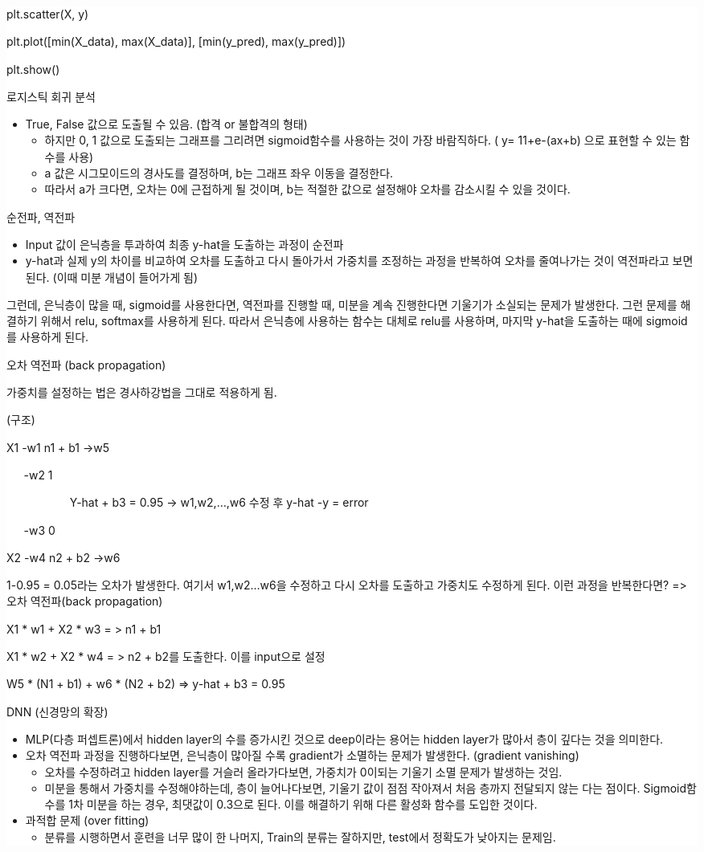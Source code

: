 plt.scatter(X, y)

plt.plot([min(X\_data), max(X\_data)], [min(y\_pred), max(y\_pred)])

plt.show()



로지스틱 회귀 분석

- True, False 값으로 도출될 수 있음. (합격 or 불합격의 형태)
  - 하지만 0, 1 값으로 도출되는 그래프를 그리려면 sigmoid함수를 사용하는 것이 가장 바람직하다. ( y= 11+e-(ax+b) 으로 표현할 수 있는 함수를 사용)
  - a 값은 시그모이드의 경사도를 결정하며, b는 그래프 좌우 이동을 결정한다.
  - 따라서 a가 크다면, 오차는 0에 근접하게 될 것이며, b는 적절한 값으로 설정해야 오차를 감소시킬 수 있을 것이다.

순전파, 역전파

- Input 값이 은닉층을 투과하여 최종 y-hat을 도출하는 과정이 순전파
- y-hat과 실제 y의 차이를 비교하여 오차를 도출하고 다시 돌아가서 가중치를 조정하는 과정을 반복하여 오차를 줄여나가는 것이 역전파라고 보면 된다. (이때 미분 개념이 들어가게 됨)

그런데, 은닉층이 많을 때, sigmoid를 사용한다면, 역전파를 진행할 때, 미분을 계속 진행한다면 기울기가 소실되는 문제가 발생한다. 그런 문제를 해결하기 위해서 relu, softmax를 사용하게 된다. 따라서 은닉층에 사용하는 함수는 대체로 relu를 사용하며, 마지막 y-hat을 도출하는 때에 sigmoid를 사용하게 된다. 





오차 역전파 (back propagation)

가중치를 설정하는 법은 경사하강법을 그대로 적용하게 됨.

(구조)

X1 -w1	n1 + b1 ->w5

`   `-w2						1

`			`Y-hat + b3 = 0.95	  -> w1,w2,…,w6 수정 후 y-hat -y = error

`   `-w3						0 

X2 -w4	n2 + b2 ->w6

1-0.95 = 0.05라는 오차가 발생한다. 여기서 w1,w2…w6을 수정하고 다시 오차를 도출하고 가중치도 수정하게 된다. 이런 과정을 반복한다면? => 오차 역전파(back propagation)

X1 \* w1 + X2 \* w3 = > n1 + b1

X1 \* w2 + X2 \* w4 = > n2 + b2를 도출한다. 이를 input으로 설정

W5 \* (N1 + b1) + w6 \* (N2 + b2) => y-hat + b3 = 0.95


DNN (신경망의 확장)

- MLP(다층 퍼셉트론)에서 hidden layer의 수를 증가시킨 것으로 deep이라는 용어는 hidden layer가 많아서 층이 깊다는 것을 의미한다.
- 오차 역전파 과정을 진행하다보면, 은닉층이 많아질 수록 gradient가 소멸하는 문제가 발생한다. (gradient vanishing)
  - 오차를 수정하려고 hidden layer를 거슬러 올라가다보면, 가중치가 0이되는 기울기 소멸 문제가 발생하는 것임.
  - 미분을 통해서 가중치를 수정해야하는데, 층이 늘어나다보면, 기울기 값이 점점 작아져서 처음 층까지 전달되지 않는 다는 점이다. Sigmoid함수를 1차 미분을 하는 경우, 최댓값이 0.3으로 된다. 이를 해결하기 위해 다른 활성화 함수를 도입한 것이다. 
- 과적합 문제 (over fitting)
  - 분류를 시행하면서 훈련을 너무 많이 한 나머지, Train의 분류는 잘하지만, test에서 정확도가 낮아지는 문제임.
